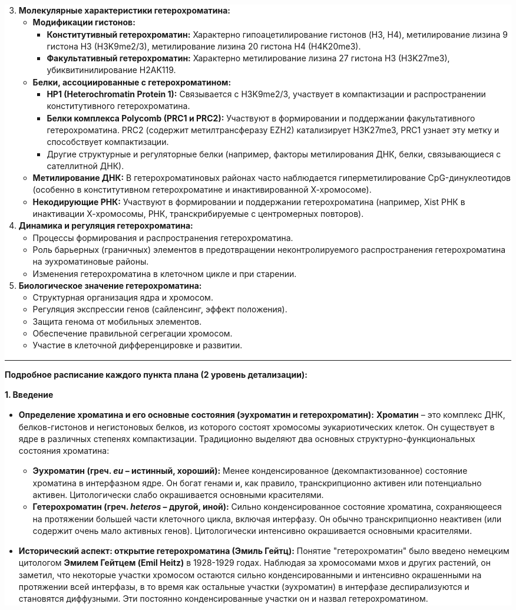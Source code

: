3.  **Молекулярные характеристики гетерохроматина:**
    *   **Модификации гистонов:**
        *   **Конститутивный гетерохроматин:** Характерно гипоацетилирование гистонов (H3, H4), метилирование лизина 9 гистона H3 (H3K9me2/3), метилирование лизина 20 гистона H4 (H4K20me3).
        *   **Факультативный гетерохроматин:** Характерно метилирование лизина 27 гистона H3 (H3K27me3), убиквитинилирование H2AK119.
    *   **Белки, ассоциированные с гетерохроматином:**
        *   **HP1 (Heterochromatin Protein 1):** Связывается с H3K9me2/3, участвует в компактизации и распространении конститутивного гетерохроматина.
        *   **Белки комплекса Polycomb (PRC1 и PRC2):** Участвуют в формировании и поддержании факультативного гетерохроматина. PRC2 (содержит метилтрансферазу EZH2) катализирует H3K27me3, PRC1 узнает эту метку и способствует компактизации.
        *   Другие структурные и регуляторные белки (например, факторы метилирования ДНК, белки, связывающиеся с сателлитной ДНК).
    *   **Метилирование ДНК:** В гетерохроматиновых районах часто наблюдается гиперметилирование CpG-динуклеотидов (особенно в конститутивном гетерохроматине и инактивированной Х-хромосоме).
    *   **Некодирующие РНК:** Участвуют в формировании и поддержании гетерохроматина (например, Xist РНК в инактивации Х-хромосомы, РНК, транскрибируемые с центромерных повторов).
4.  **Динамика и регуляция гетерохроматина:**
    *   Процессы формирования и распространения гетерохроматина.
    *   Роль барьерных (граничных) элементов в предотвращении неконтролируемого распространения гетерохроматина на эухроматиновые районы.
    *   Изменения гетерохроматина в клеточном цикле и при старении.
5.  **Биологическое значение гетерохроматина:**
    *   Структурная организация ядра и хромосом.
    *   Регуляция экспрессии генов (сайленсинг, эффект положения).
    *   Защита генома от мобильных элементов.
    *   Обеспечение правильной сегрегации хромосом.
    *   Участие в клеточной дифференцировке и развитии.

---

**Подробное расписание каждого пункта плана (2 уровень детализации):**

**1. Введение**

*   **Определение хроматина и его основные состояния (эухроматин и гетерохроматин):**
    **Хроматин** – это комплекс ДНК, белков-гистонов и негистоновых белков, из которого состоят хромосомы эукариотических клеток. Он существует в ядре в различных степенях компактизации. Традиционно выделяют два основных структурно-функциональных состояния хроматина:
    *   **Эухроматин (греч. *eu* – истинный, хороший):** Менее конденсированное (декомпактизованное) состояние хроматина в интерфазном ядре. Он богат генами и, как правило, транскрипционно активен или потенциально активен. Цитологически слабо окрашивается основными красителями.
    *   **Гетерохроматин (греч. *heteros* – другой, иной):** Сильно конденсированное состояние хроматина, сохраняющееся на протяжении большей части клеточного цикла, включая интерфазу. Он обычно транскрипционно неактивен (или содержит очень мало активных генов). Цитологически интенсивно окрашивается основными красителями.

*   **Исторический аспект: открытие гетерохроматина (Эмиль Гейтц):**
    Понятие "гетерохроматин" было введено немецким цитологом **Эмилем Гейтцем (Emil Heitz)** в 1928-1929 годах. Наблюдая за хромосомами мхов и других растений, он заметил, что некоторые участки хромосом остаются сильно конденсированными и интенсивно окрашенными на протяжении всей интерфазы, в то время как остальные участки (эухроматин) в интерфазе деспирализуются и становятся диффузными. Эти постоянно конденсированные участки он и назвал гетерохроматином.
